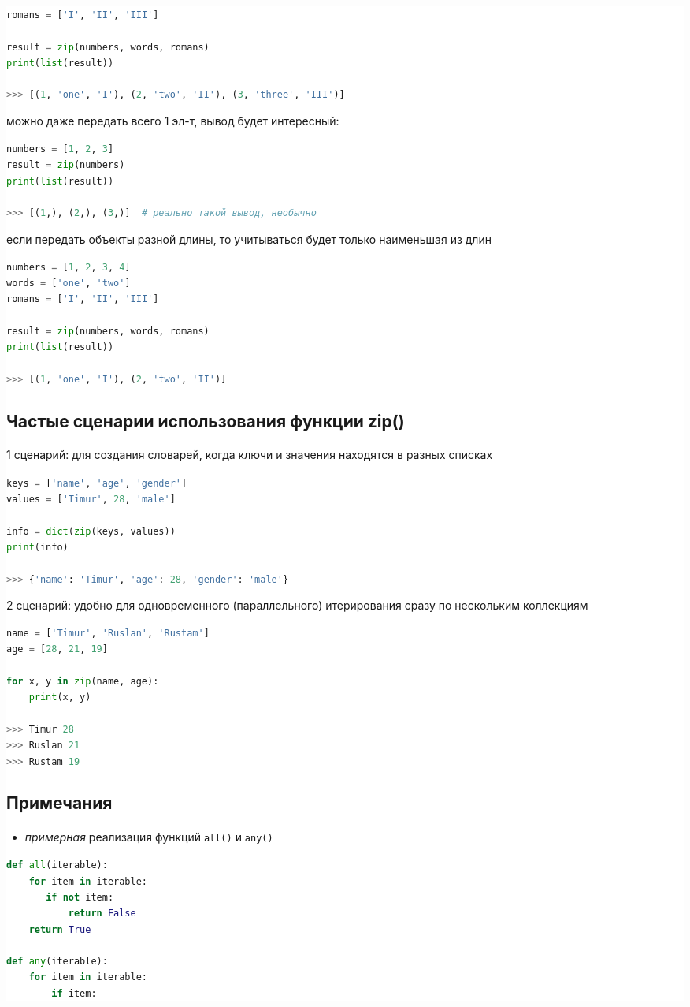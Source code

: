 ```python
romans = ['I', 'II', 'III']

result = zip(numbers, words, romans)
print(list(result))

>>> [(1, 'one', 'I'), (2, 'two', 'II'), (3, 'three', 'III')]
```
можно даже передать всего 1 эл-т, вывод будет интересный:
```python
numbers = [1, 2, 3]
result = zip(numbers)
print(list(result))

>>> [(1,), (2,), (3,)]  # реально такой вывод, необычно
```
если передать объекты разной длины, то учитываться будет только наименьшая из длин 
```python
numbers = [1, 2, 3, 4]
words = ['one', 'two']
romans = ['I', 'II', 'III']

result = zip(numbers, words, romans)
print(list(result))

>>> [(1, 'one', 'I'), (2, 'two', 'II')]
```
## Частые сценарии использования функции zip()
1 сценарий:
для создания словарей, когда ключи и значения находятся в разных списках
```python
keys = ['name', 'age', 'gender']
values = ['Timur', 28, 'male']

info = dict(zip(keys, values))
print(info)

>>> {'name': 'Timur', 'age': 28, 'gender': 'male'}
```
2 сценарий:
удобно для одновременного (параллельного) итерирования сразу по нескольким коллекциям
```python
name = ['Timur', 'Ruslan', 'Rustam']
age = [28, 21, 19]

for x, y in zip(name, age):
    print(x, y)

>>> Timur 28
>>> Ruslan 21
>>> Rustam 19
```
## Примечания
- *примерная* реализация функций `all()` и `any()`
```python
def all(iterable):
    for item in iterable:
       if not item:
           return False
    return True

def any(iterable):
    for item in iterable:
        if item:
```